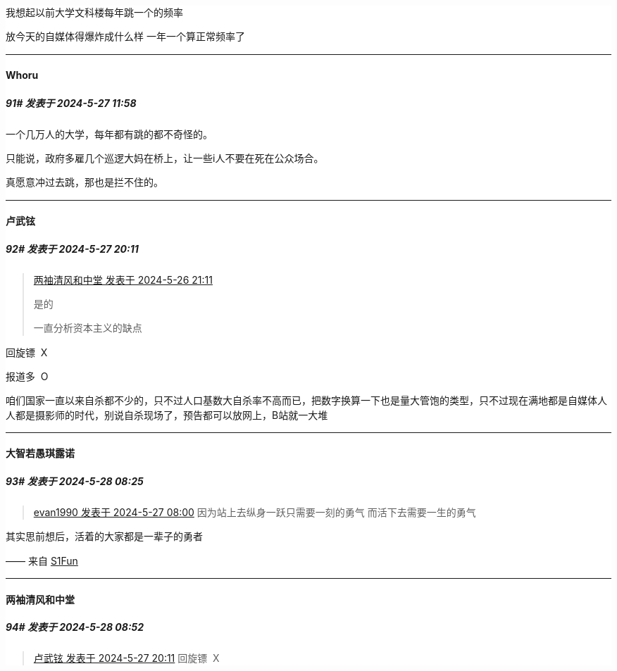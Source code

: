 我想起以前大学文科楼每年跳一个的频率

放今天的自媒体得爆炸成什么样</blockquote>
一年一个算正常频率了


*****

####  Whoru  
##### 91#       发表于 2024-5-27 11:58

一个几万人的大学，每年都有跳的都不奇怪的。

只能说，政府多雇几个巡逻大妈在桥上，让一些i人不要在死在公众场合。

真愿意冲过去跳，那也是拦不住的。


*****

####  卢武铉  
##### 92#       发表于 2024-5-27 20:11

<blockquote><a href="httphttps://bbs.saraba1st.com/2b/forum.php?mod=redirect&amp;goto=findpost&amp;pid=65010908&amp;ptid=2184963" target="_blank">两袖清风和中堂 发表于 2024-5-26 21:11</a>

是的

一直分析资本主义的缺点</blockquote>
回旋镖  X

报道多  O

咱们国家一直以来自杀都不少的，只不过人口基数大自杀率不高而已，把数字换算一下也是量大管饱的类型，只不过现在满地都是自媒体人人都是摄影师的时代，别说自杀现场了，预告都可以放网上，B站就一大堆


*****

####  大智若愚琪露诺  
##### 93#       发表于 2024-5-28 08:25

<blockquote><a href="httphttps://bbs.saraba1st.com/2b/forum.php?mod=redirect&amp;goto=findpost&amp;pid=65014718&amp;ptid=2184963" target="_blank">evan1990 发表于 2024-5-27 08:00</a>
因为站上去纵身一跃只需要一刻的勇气
而活下去需要一生的勇气</blockquote>
其实思前想后，活着的大家都是一辈子的勇者

—— 来自 [S1Fun](https://s1fun.koalcat.com)


*****

####  两袖清风和中堂  
##### 94#       发表于 2024-5-28 08:52

<blockquote><a href="httphttps://bbs.saraba1st.com/2b/forum.php?mod=redirect&amp;goto=findpost&amp;pid=65023177&amp;ptid=2184963" target="_blank">卢武铉 发表于 2024-5-27 20:11</a>
回旋镖  X
